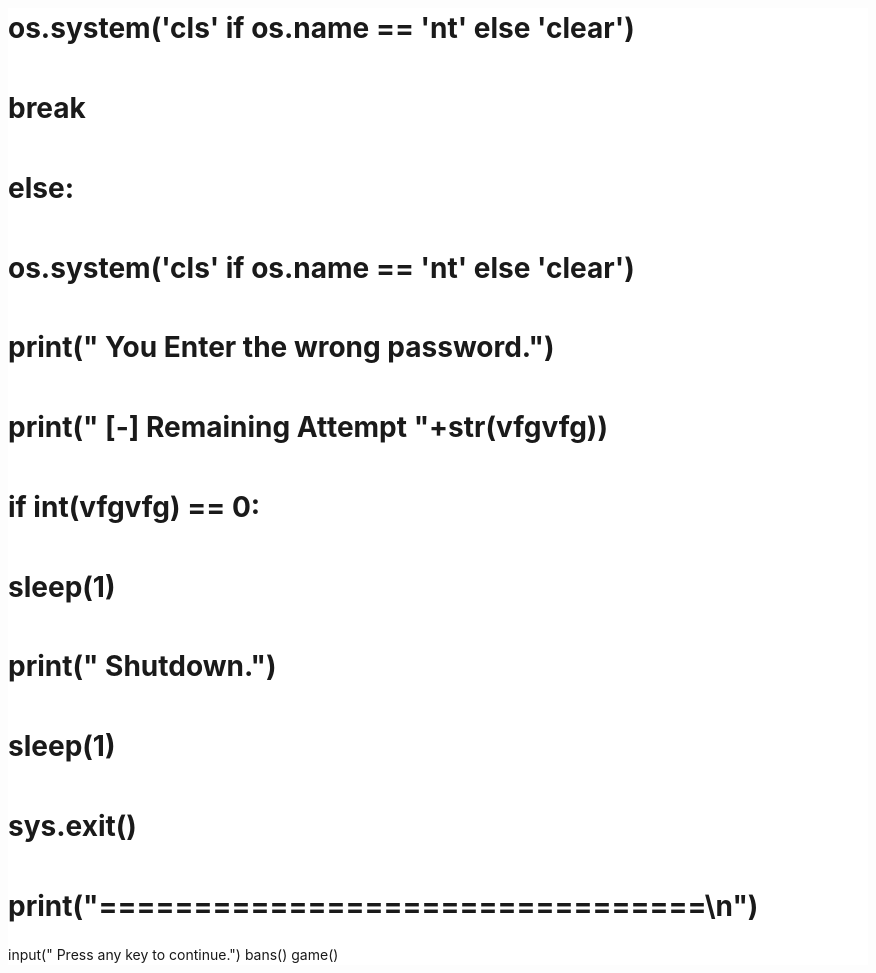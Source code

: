 #         os.system('cls' if os.name == 'nt' else 'clear')
#         break
#     else:
#         os.system('cls' if os.name == 'nt' else 'clear')
#         print(" You Enter the wrong password.")
#         print(" [-] Remaining Attempt "+str(vfgvfg))
#         if int(vfgvfg) == 0:
#             sleep(1)
#             print(" Shutdown.")
#             sleep(1)
#             sys.exit()
#         print("================================\n")
input(" Press any key to continue.")
bans()
game()
